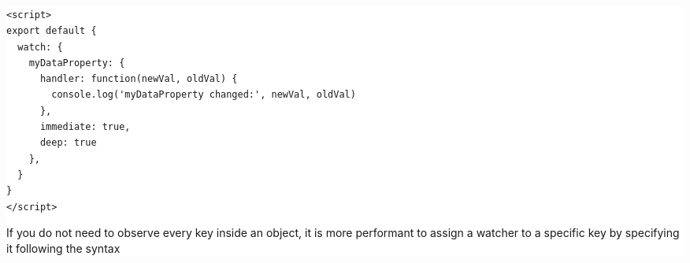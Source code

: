 
```vue
<script>
export default {
  watch: {
    myDataProperty: {
      handler: function(newVal, oldVal) {
        console.log('myDataProperty changed:', newVal, oldVal)
      },
      immediate: true,
      deep: true
    },
  }
}
</script>
```

If you do not need to observe every key inside an object, it is more performant to assign a watcher to a specific key by specifying it following the syntax <object>.<key> string.

```vue
<script>
export default {
  data() {
    return {
      organization: {
        name: 'ABC',
        employees: ['Jack', 'Jill']
      }
    }
  },
  watch: {
    'organization.name': {
      handler: function(v) {
        this.sendIntercomData()
      },
      immediate: true,
    },
  },
}
</script>
```

### Comparing methods, watchers, and computed properties

Methods are best used as a handler to an event occurring in the DOM, and in situations where you need to call a function or perform an API call, for example, `Date.now()`. All values returned by methods are not cached.

Methods should not be used to display computed data, since the return value of the method, unlike computed props, is not cached, potentially generating a performance impact on your application if misused.

As mentioned, computed props are best used when reacting to data updates or for composing complicated expressions in your template. Computed properties also help increase the readability of your Vue component's template and logic.
